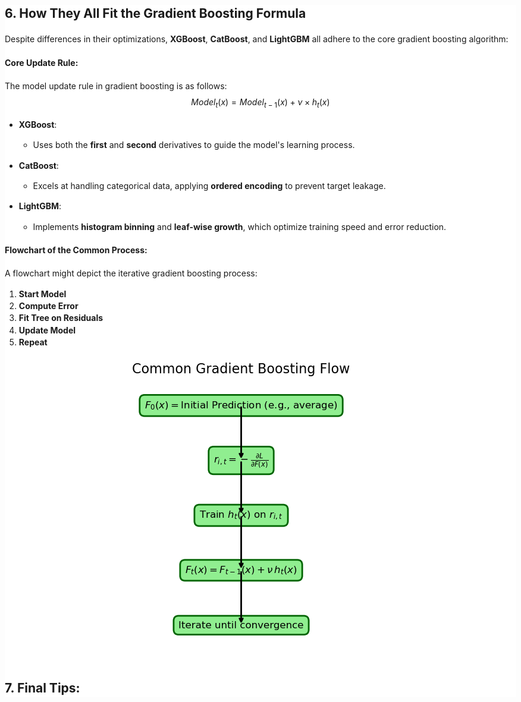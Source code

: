 
## 6. How They All Fit the Gradient Boosting Formula

Despite differences in their optimizations, **XGBoost**, **CatBoost**, and **LightGBM** all adhere to the core gradient boosting algorithm:

#### Core Update Rule:
The model update rule in gradient boosting is as follows:
$$
Model_t(x) = Model_{t-1}(x) + \nu \times h_t(x)
$$

- **XGBoost**:  
  - Uses both the **first** and **second** derivatives to guide the model's learning process.
  
- **CatBoost**:  
  - Excels at handling categorical data, applying **ordered encoding** to prevent target leakage.
  
- **LightGBM**:  
  - Implements **histogram binning** and **leaf-wise growth**, which optimize training speed and error reduction.

#### Flowchart of the Common Process:
A flowchart might depict the iterative gradient boosting process:
1. **Start Model**  
2. **Compute Error**  
3. **Fit Tree on Residuals**  
4. **Update Model**  
5. **Repeat**  

![alt text](images/image-23.png)
## 7. Final Tips:
